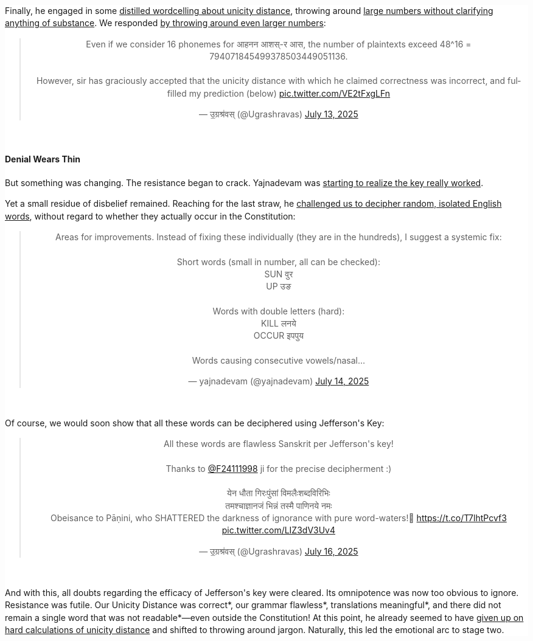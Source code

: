 
Finally, he engaged in some [distilled wordcelling about unicity distance](https://x.com/Ugrashravas/status/1944624287639552001), throwing around [large numbers without clarifying anything of substance](https://x.com/yajnadevam/status/1944484554678608195). We responded [by throwing around even larger numbers](https://x.com/Ugrashravas/status/1944491491348693368):

<div style="text-align: center;">
<blockquote class="twitter-tweet"><p lang="en" dir="ltr">Even if we consider 16 phonemes for आहनन आशस्-र आस, the number of plaintexts exceed 48^16 = 794071845499378503449051136.<br><br>However, sir has graciously accepted that the unicity distance with which he claimed correctness was incorrect, and fulfilled my prediction (below) <a href="https://t.co/VE2tFxgLFn">pic.twitter.com/VE2tFxgLFn</a></p>&mdash; उ॒ग्रश्र॑वस् (@Ugrashravas) <a href="https://twitter.com/Ugrashravas/status/1944491491348693368?ref_src=twsrc%5Etfw">July 13, 2025</a></blockquote> <script async src="https://platform.twitter.com/widgets.js" charset="utf-8"></script> 
</div>
<br>

#### Denial Wears Thin


But something was changing. The resistance began to crack. Yajnadevam was [starting to realize the key really worked](https://x.com/yajnadevam/status/1944772683813576790).

Yet a small residue of disbelief remained. Reaching for the last straw, he [challenged us to decipher random, isolated English words](https://x.com/yajnadevam/status/1944792745627021785), without regard to whether they actually occur in the Constitution:

<div style="text-align: center;">
<blockquote class="twitter-tweet"><p lang="en" dir="ltr">Areas for improvements. Instead of fixing these individually (they are in the hundreds), I suggest a systemic fix:<br><br>Short words (small in number, all can be checked):<br>SUN वुर<br>UP उङ <br><br>Words with double letters (hard):<br>KILL लनये<br>OCCUR इपपुय<br><br>Words causing consecutive vowels/nasal…</p>&mdash; yajnadevam (@yajnadevam) <a href="https://twitter.com/yajnadevam/status/1944792745627021785?ref_src=twsrc%5Etfw">July 14, 2025</a></blockquote> <script async src="https://platform.twitter.com/widgets.js" charset="utf-8"></script> 
</div>
<br>


Of course, we would soon show that all these words can be deciphered using Jefferson's Key:

<div style="text-align: center;">
<blockquote class="twitter-tweet"><p lang="und" dir="ltr">All these words are flawless Sanskrit per Jefferson&#39;s key!<br><br>Thanks to <a href="https://twitter.com/F24111998?ref_src=twsrc%5Etfw">@F24111998</a> ji for the precise decipherment :)<br><br>येन धौता गिरःपुंसां विमलैःशब्दविरिभिः<br>तमश्चाज्ञानजं भिन्नं तस्मै पाणिनये नमः<br>Obeisance to Pāṇini, who SHATTERED the darkness of ignorance with pure word-waters!🙏 <a href="https://t.co/T7lhtPcvf3">https://t.co/T7lhtPcvf3</a> <a href="https://t.co/LIZ3dV3Uv4">pic.twitter.com/LIZ3dV3Uv4</a></p>&mdash; उ॒ग्रश्र॑वस् (@Ugrashravas) <a href="https://twitter.com/Ugrashravas/status/1945515317964201999?ref_src=twsrc%5Etfw">July 16, 2025</a></blockquote> <script async src="https://platform.twitter.com/widgets.js" charset="utf-8"></script> 
</div>
<br>

And with this, all doubts regarding the efficacy of Jefferson's key were cleared. Its omnipotence was now too obvious to ignore. Resistance was futile. Our Unicity Distance was correct\*, our grammar flawless\*, translations meaningful\*, and there did not remain a single word that was not readable\*—even outside the Constitution! At this point, he already seemed to have [given up on hard calculations of unicity distance](https://x.com/Ugrashravas/status/1945177855446401259) and shifted to throwing around jargon. Naturally, this led the emotional arc to stage two.
